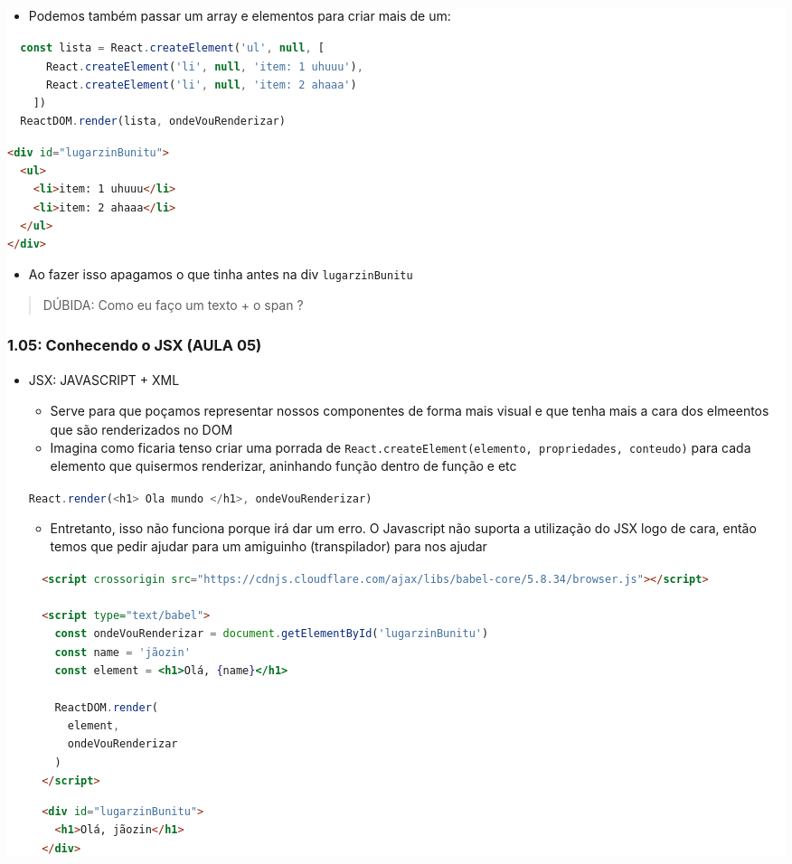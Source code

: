   - Podemos também passar um array e elementos para criar mais de um:
  ``` javascript
    const lista = React.createElement('ul', null, [
        React.createElement('li', null, 'item: 1 uhuuu'),
        React.createElement('li', null, 'item: 2 ahaaa')
      ])
    ReactDOM.render(lista, ondeVouRenderizar)
  ```

  ``` html
  <div id="lugarzinBunitu">
    <ul>
      <li>item: 1 uhuuu</li>
      <li>item: 2 ahaaa</li>
    </ul>
  </div>
  ```
  - Ao fazer isso apagamos o que tinha antes na div ```lugarzinBunitu```
  > DÚBIDA: Como eu faço um texto + o span ?


### 1.05: Conhecendo o JSX (AULA 05)
  - JSX: JAVASCRIPT + XML
    - Serve para que poçamos representar nossos componentes de forma mais visual e que tenha mais a cara dos elmeentos que são renderizados no DOM
    - Imagina como ficaria tenso criar uma porrada de ```React.createElement(elemento, propriedades, conteudo)``` para cada elemento que quisermos renderizar, aninhando função dentro de função e etc

    ``` javascript 
    React.render(<h1> Ola mundo </h1>, ondeVouRenderizar)
    ``` 
    - Entretanto, isso não funciona porque irá dar um erro. O Javascript não suporta a utilização do JSX logo de cara, então temos que pedir ajudar para um amiguinho (transpilador) para nos ajudar

    ``` html
      <script crossorigin src="https://cdnjs.cloudflare.com/ajax/libs/babel-core/5.8.34/browser.js"></script>

      <script type="text/babel">
        const ondeVouRenderizar = document.getElementById('lugarzinBunitu')
        const name = 'jãozin'
        const element = <h1>Olá, {name}</h1>

        ReactDOM.render(
          element,
          ondeVouRenderizar
        )
      </script>

    ```

    ``` html 
      <div id="lugarzinBunitu">
        <h1>Olá, jãozin</h1>
      </div>
    ```
